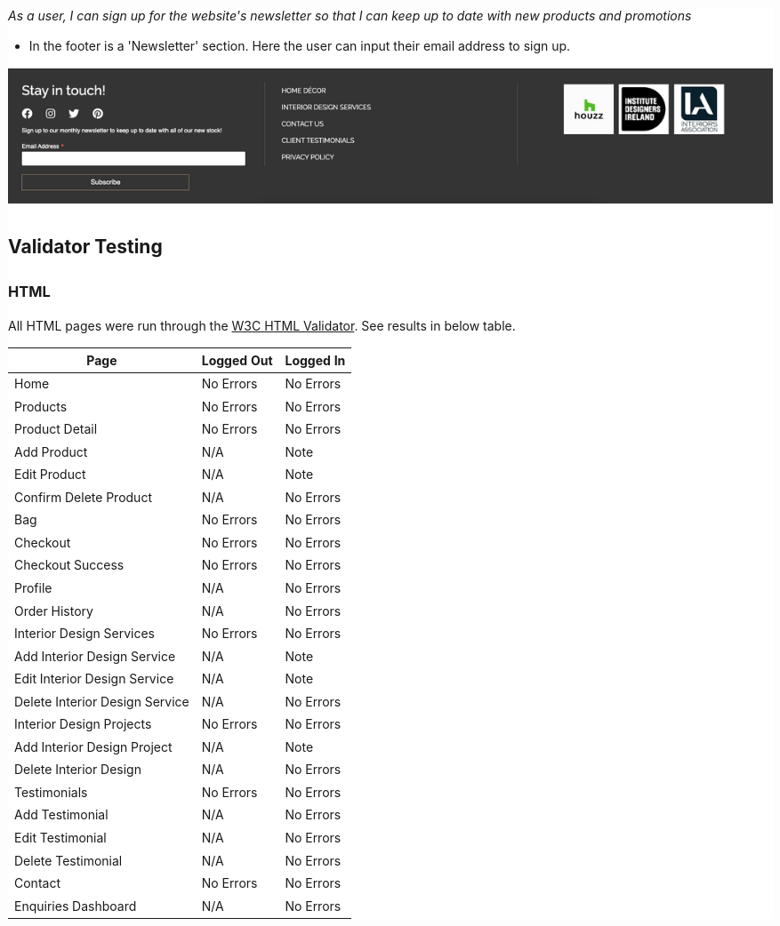 *As a user, I can sign up for the website's newsletter so that I can keep up to date with new products and promotions*
- In the footer is a 'Newsletter' section. Here the user can input their email address to sign up.

![footer](docs/readme_images/features/footer.png)

## Validator Testing
### HTML
All HTML pages were run through the [W3C HTML Validator](https://validator.w3.org/). See results in below table.

| Page                           | Logged Out | Logged In |
|--------------------------------|------------|-----------|
| Home                           | No Errors  | No Errors |
| Products                       | No Errors  | No Errors |
| Product Detail                 | No Errors  | No Errors |
| Add Product                    | N/A        | Note      |
| Edit Product                   | N/A        | Note      |
| Confirm Delete Product         | N/A        | No Errors |
| Bag                            | No Errors  | No Errors |
| Checkout                       | No Errors  | No Errors |
| Checkout Success               | No Errors  | No Errors |
| Profile                        | N/A        | No Errors |
| Order History                  | N/A        | No Errors |
| Interior Design Services       | No Errors  | No Errors |
| Add Interior Design Service    | N/A        | Note      |
| Edit Interior Design Service   | N/A        | Note      |
| Delete Interior Design Service | N/A        | No Errors |
| Interior Design Projects       | No Errors  | No Errors |
| Add Interior Design Project    | N/A        | Note      |
| Delete Interior Design         | N/A        | No Errors |
| Testimonials                   | No Errors  | No Errors |
| Add Testimonial                | N/A        | No Errors |
| Edit Testimonial               | N/A        | No Errors |
| Delete Testimonial             | N/A        | No Errors |
| Contact                        | No Errors  | No Errors |
| Enquiries Dashboard            | N/A        | No Errors |